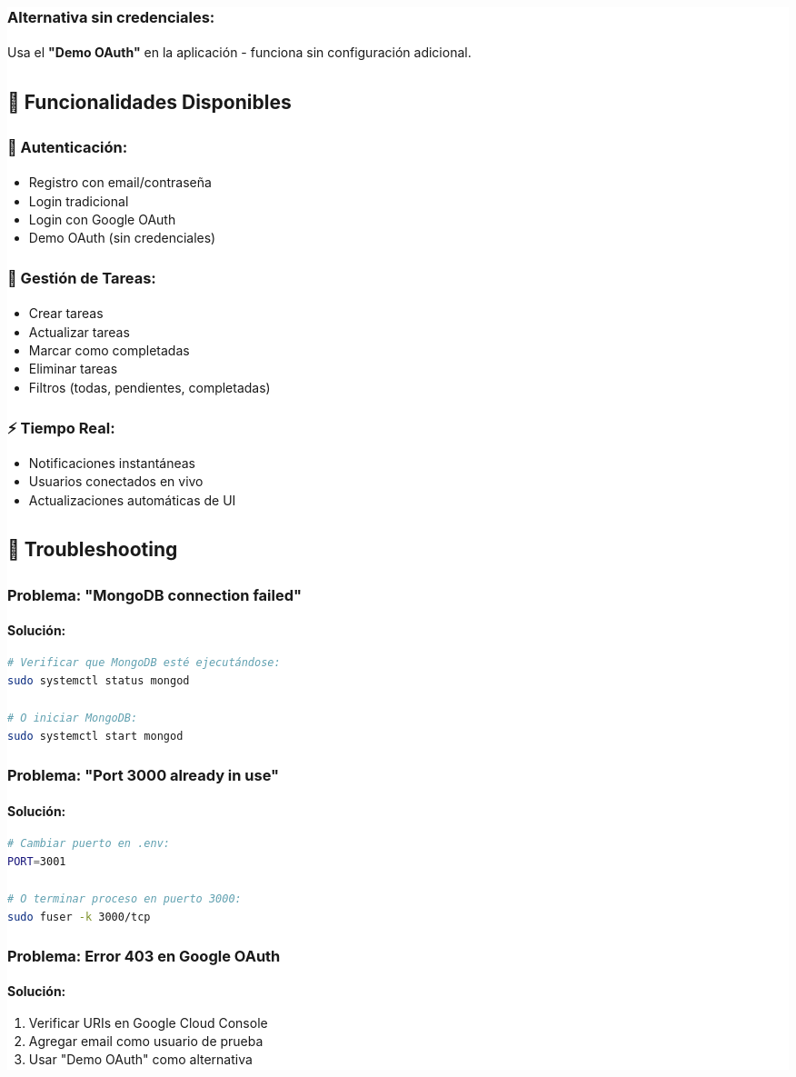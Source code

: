 ### Alternativa sin credenciales:
Usa el **"Demo OAuth"** en la aplicación - funciona sin configuración adicional.

## 🧪 Funcionalidades Disponibles

### 🔐 Autenticación:
- Registro con email/contraseña
- Login tradicional
- Login con Google OAuth
- Demo OAuth (sin credenciales)

### 📝 Gestión de Tareas:
- Crear tareas
- Actualizar tareas
- Marcar como completadas
- Eliminar tareas
- Filtros (todas, pendientes, completadas)

### ⚡ Tiempo Real:
- Notificaciones instantáneas
- Usuarios conectados en vivo
- Actualizaciones automáticas de UI

## 🐛 Troubleshooting

### Problema: "MongoDB connection failed"
**Solución:**
```bash
# Verificar que MongoDB esté ejecutándose:
sudo systemctl status mongod

# O iniciar MongoDB:
sudo systemctl start mongod
```

### Problema: "Port 3000 already in use"
**Solución:**
```bash
# Cambiar puerto en .env:
PORT=3001

# O terminar proceso en puerto 3000:
sudo fuser -k 3000/tcp
```

### Problema: Error 403 en Google OAuth
**Solución:**
1. Verificar URIs en Google Cloud Console
2. Agregar email como usuario de prueba
3. Usar "Demo OAuth" como alternativa

